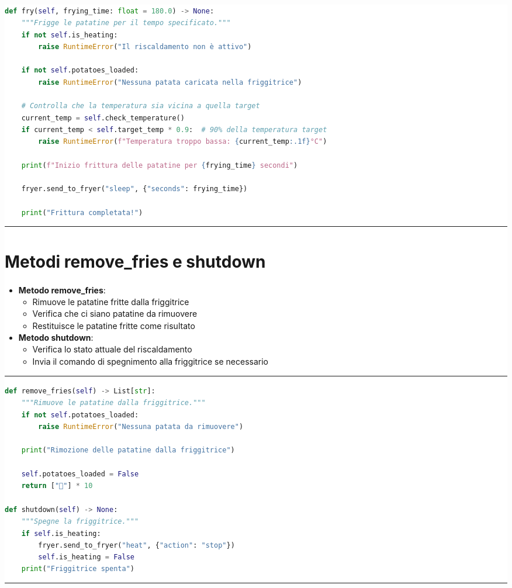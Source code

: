 
```python
def fry(self, frying_time: float = 180.0) -> None:
    """Frigge le patatine per il tempo specificato."""
    if not self.is_heating:
        raise RuntimeError("Il riscaldamento non è attivo")

    if not self.potatoes_loaded:
        raise RuntimeError("Nessuna patata caricata nella friggitrice")

    # Controlla che la temperatura sia vicina a quella target
    current_temp = self.check_temperature()
    if current_temp < self.target_temp * 0.9:  # 90% della temperatura target
        raise RuntimeError(f"Temperatura troppo bassa: {current_temp:.1f}°C")

    print(f"Inizio frittura delle patatine per {frying_time} secondi")

    fryer.send_to_fryer("sleep", {"seconds": frying_time})

    print("Frittura completata!")
```

---

# Metodi remove_fries e shutdown

- **Metodo remove_fries**:
  - Rimuove le patatine fritte dalla friggitrice
  - Verifica che ci siano patatine da rimuovere
  - Restituisce le patatine fritte come risultato
- **Metodo shutdown**:
  - Verifica lo stato attuale del riscaldamento
  - Invia il comando di spegnimento alla friggitrice se necessario

---

```python
def remove_fries(self) -> List[str]:
    """Rimuove le patatine dalla friggitrice."""
    if not self.potatoes_loaded:
        raise RuntimeError("Nessuna patata da rimuovere")

    print("Rimozione delle patatine dalla friggitrice")

    self.potatoes_loaded = False
    return ["🍟"] * 10

def shutdown(self) -> None:
    """Spegne la friggitrice."""
    if self.is_heating:
        fryer.send_to_fryer("heat", {"action": "stop"})
        self.is_heating = False
    print("Friggitrice spenta")
```

---